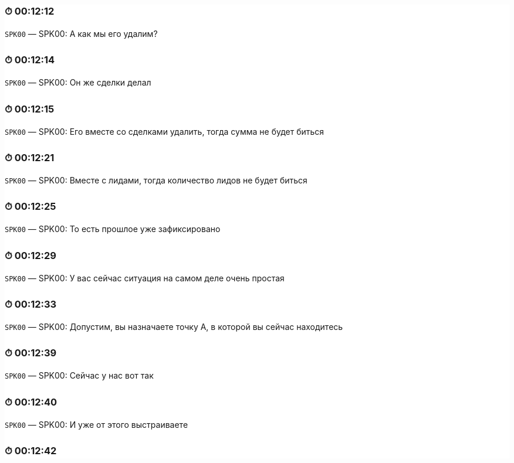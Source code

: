 <a id="tc001212"></a>

### ⏱ 00:12:12

`SPK00` — SPK00:  А как мы его удалим?

<a id="tc001214"></a>

### ⏱ 00:12:14

`SPK00` — SPK00:  Он же сделки делал

<a id="tc001215"></a>

### ⏱ 00:12:15

`SPK00` — SPK00:  Его вместе со сделками удалить, тогда сумма не будет биться

<a id="tc001221"></a>

### ⏱ 00:12:21

`SPK00` — SPK00:  Вместе с лидами, тогда количество лидов не будет биться

<a id="tc001225"></a>

### ⏱ 00:12:25

`SPK00` — SPK00:  То есть прошлое уже зафиксировано

<a id="tc001229"></a>

### ⏱ 00:12:29

`SPK00` — SPK00:  У вас сейчас ситуация на самом деле очень простая

<a id="tc001233"></a>

### ⏱ 00:12:33

`SPK00` — SPK00:  Допустим, вы назначаете точку А, в которой вы сейчас находитесь

<a id="tc001239"></a>

### ⏱ 00:12:39

`SPK00` — SPK00:  Сейчас у нас вот так

<a id="tc001240"></a>

### ⏱ 00:12:40

`SPK00` — SPK00:  И уже от этого выстраиваете

<a id="tc001242"></a>

### ⏱ 00:12:42
